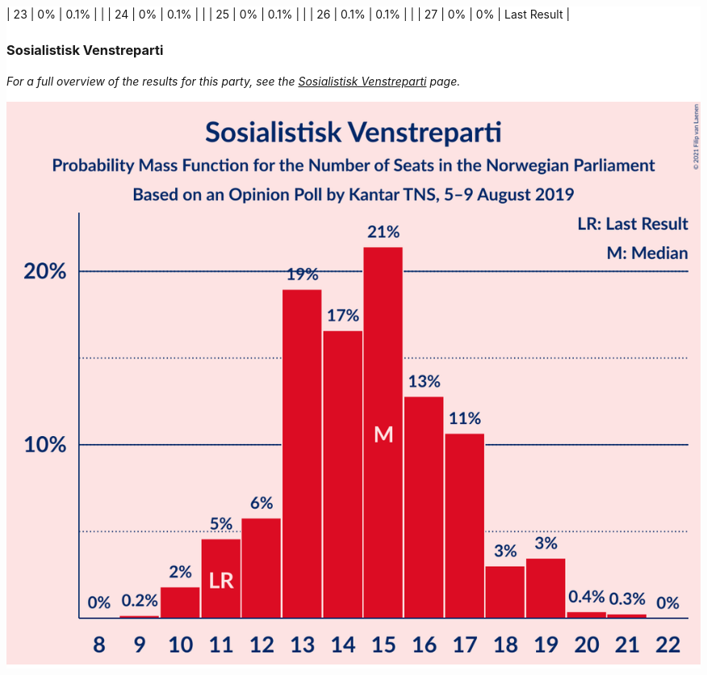 | 23 | 0% | 0.1% |  |
| 24 | 0% | 0.1% |  |
| 25 | 0% | 0.1% |  |
| 26 | 0.1% | 0.1% |  |
| 27 | 0% | 0% | Last Result |

### Sosialistisk Venstreparti

*For a full overview of the results for this party, see the [Sosialistisk Venstreparti](party-sosialistiskvenstreparti.html) page.*

![Graph with seats probability mass function not yet produced](2019-08-09-KantarTNS-seats-pmf-sosialistiskvenstreparti.png "Seats Probability Mass Function")
